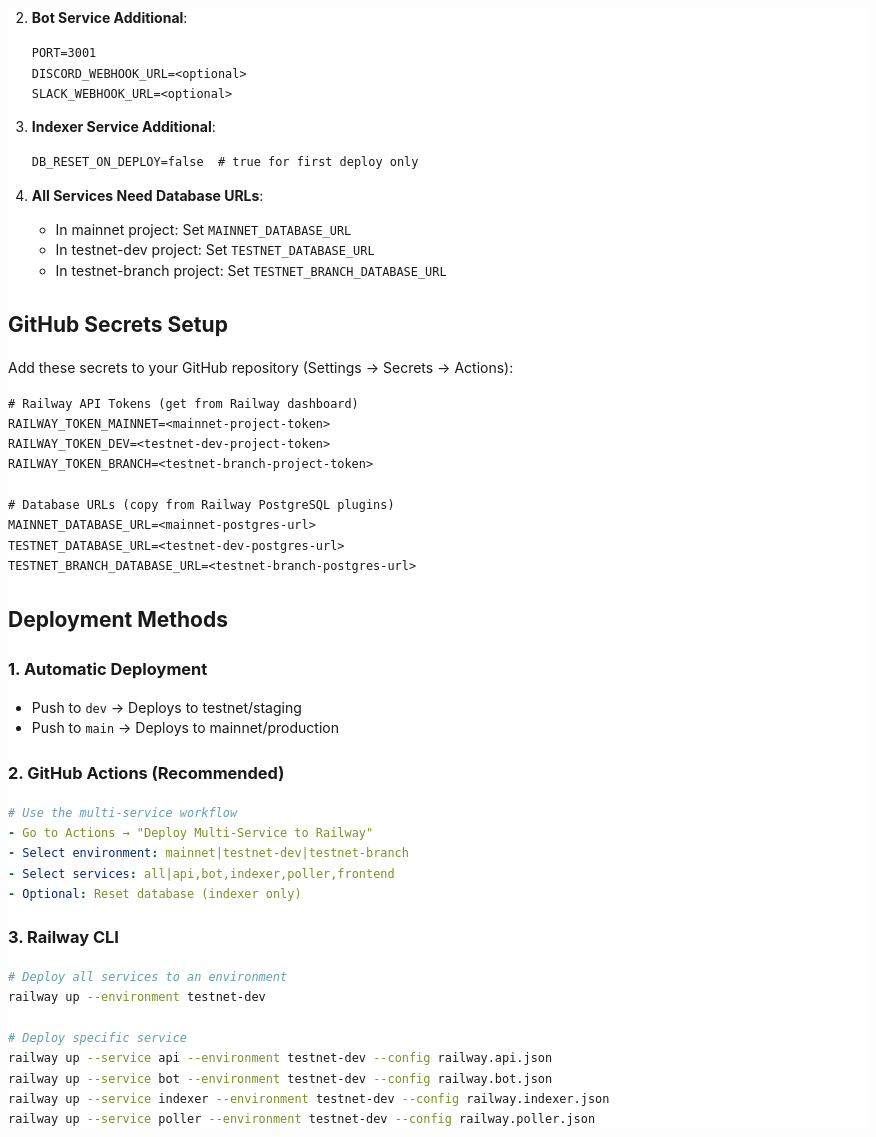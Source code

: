 2. **Bot Service Additional**:
   ```env
   PORT=3001
   DISCORD_WEBHOOK_URL=<optional>
   SLACK_WEBHOOK_URL=<optional>
   ```

3. **Indexer Service Additional**:
   ```env
   DB_RESET_ON_DEPLOY=false  # true for first deploy only
   ```

4. **All Services Need Database URLs**:
   - In mainnet project: Set `MAINNET_DATABASE_URL`
   - In testnet-dev project: Set `TESTNET_DATABASE_URL`
   - In testnet-branch project: Set `TESTNET_BRANCH_DATABASE_URL`

## GitHub Secrets Setup

Add these secrets to your GitHub repository (Settings → Secrets → Actions):

```
# Railway API Tokens (get from Railway dashboard)
RAILWAY_TOKEN_MAINNET=<mainnet-project-token>
RAILWAY_TOKEN_DEV=<testnet-dev-project-token>
RAILWAY_TOKEN_BRANCH=<testnet-branch-project-token>

# Database URLs (copy from Railway PostgreSQL plugins)
MAINNET_DATABASE_URL=<mainnet-postgres-url>
TESTNET_DATABASE_URL=<testnet-dev-postgres-url>
TESTNET_BRANCH_DATABASE_URL=<testnet-branch-postgres-url>
```

## Deployment Methods

### 1. Automatic Deployment
- Push to `dev` → Deploys to testnet/staging
- Push to `main` → Deploys to mainnet/production

### 2. GitHub Actions (Recommended)
```yaml
# Use the multi-service workflow
- Go to Actions → "Deploy Multi-Service to Railway"
- Select environment: mainnet|testnet-dev|testnet-branch
- Select services: all|api,bot,indexer,poller,frontend
- Optional: Reset database (indexer only)
```

### 3. Railway CLI
```bash
# Deploy all services to an environment
railway up --environment testnet-dev

# Deploy specific service
railway up --service api --environment testnet-dev --config railway.api.json
railway up --service bot --environment testnet-dev --config railway.bot.json
railway up --service indexer --environment testnet-dev --config railway.indexer.json
railway up --service poller --environment testnet-dev --config railway.poller.json
```
